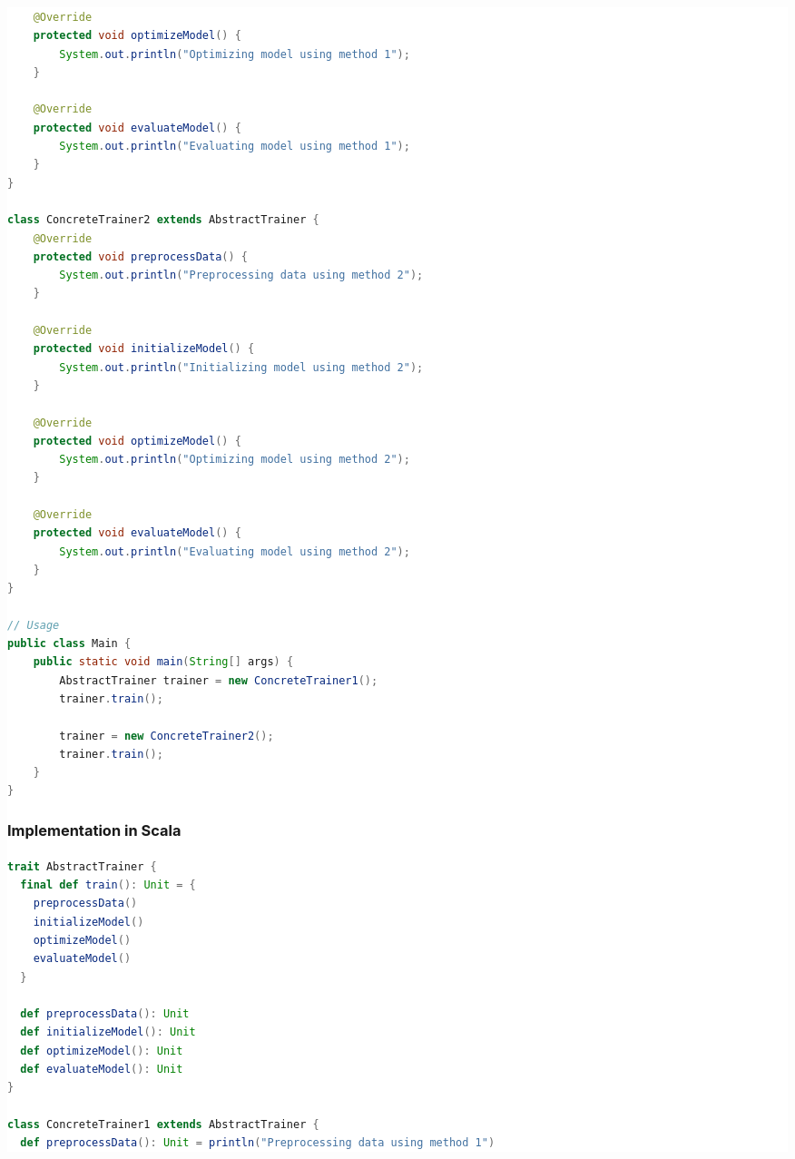 ```java
    @Override
    protected void optimizeModel() {
        System.out.println("Optimizing model using method 1");
    }

    @Override
    protected void evaluateModel() {
        System.out.println("Evaluating model using method 1");
    }
}

class ConcreteTrainer2 extends AbstractTrainer {
    @Override
    protected void preprocessData() {
        System.out.println("Preprocessing data using method 2");
    }

    @Override
    protected void initializeModel() {
        System.out.println("Initializing model using method 2");
    }

    @Override
    protected void optimizeModel() {
        System.out.println("Optimizing model using method 2");
    }

    @Override
    protected void evaluateModel() {
        System.out.println("Evaluating model using method 2");
    }
}

// Usage
public class Main {
    public static void main(String[] args) {
        AbstractTrainer trainer = new ConcreteTrainer1();
        trainer.train();
        
        trainer = new ConcreteTrainer2();
        trainer.train();
    }
}
```

### Implementation in Scala
```scala
trait AbstractTrainer {
  final def train(): Unit = {
    preprocessData()
    initializeModel()
    optimizeModel()
    evaluateModel()
  }

  def preprocessData(): Unit
  def initializeModel(): Unit
  def optimizeModel(): Unit
  def evaluateModel(): Unit
}

class ConcreteTrainer1 extends AbstractTrainer {
  def preprocessData(): Unit = println("Preprocessing data using method 1")
```